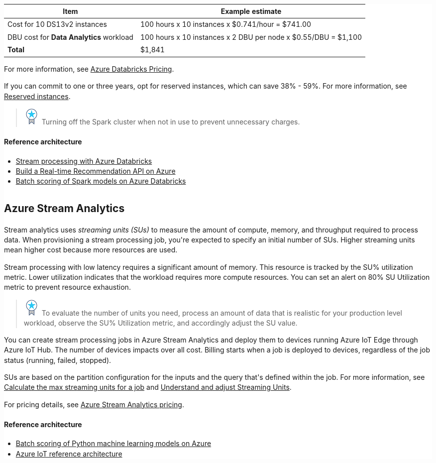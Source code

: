 |Item|Example estimate|
|---|---|
|Cost for 10 DS13v2 instances|100 hours x 10 instances x $0.741/hour = $741.00|
|DBU cost for **Data Analytics** workload|100 hours x 10 instances x 2 DBU per node x $0.55/DBU = $1,100|
|**Total**|$1,841|

For more information, see [Azure Databricks Pricing](https://azure.microsoft.com/pricing/details/databricks).

If you can commit to one or three years, opt for reserved instances, which can save 38% - 59%. For more information, see [Reserved instances](./optimize-vm.md#reserved-vms).

> ![Task](./images/i-best-practices.png) Turning off the Spark cluster when not in use to prevent unnecessary charges.

#### Reference architecture

- [Stream processing with Azure Databricks](/azure/architecture/reference-architectures/data/stream-processing-databricks)
- [Build a Real-time Recommendation API on Azure](/azure/architecture/reference-architectures/ai/real-time-recommendation)
- [Batch scoring of Spark models on Azure Databricks](/azure/architecture/reference-architectures/ai/real-time-recommendation)

## Azure Stream Analytics
Stream analytics uses *streaming units (SUs)* to measure the amount of compute, memory, and throughput required to process data. When provisioning a stream processing job, you're expected to specify an initial number of SUs. Higher streaming units mean higher cost because more resources are used.

Stream processing with low latency requires a significant amount of memory. This resource is tracked by the SU% utilization metric. Lower utilization indicates that the workload requires more compute resources. You can set an alert on 80% SU Utilization metric to prevent resource exhaustion.

> ![Task](./images/i-best-practices.png) To evaluate the number of units you need, process an amount of data that is realistic for your production level workload, observe the SU% Utilization metric, and accordingly adjust the SU value.

You can create stream processing jobs in Azure Stream Analytics and deploy them to devices running Azure IoT Edge through Azure IoT Hub. The number of devices impacts over all cost. Billing starts when a job is deployed to devices, regardless of the job status (running, failed, stopped).

SUs are based on the partition configuration for the inputs and the query that's defined within the job. For more information, see [Calculate the max streaming units for a job](/azure/stream-analytics/stream-analytics-parallelization#calculate-the-max-streaming-units-for-a-job) and [Understand and adjust Streaming Units](/azure/stream-analytics/stream-analytics-streaming-unit-consumption).

For pricing details, see [Azure Stream Analytics pricing](https://azure.microsoft.com/pricing/details/stream-analytics/).

#### Reference architecture
- [Batch scoring of Python machine learning models on Azure](/azure/architecture/reference-architectures/ai/batch-scoring-python)
- [Azure IoT reference architecture](/azure/architecture/reference-architectures/iot#cost-considerations)

